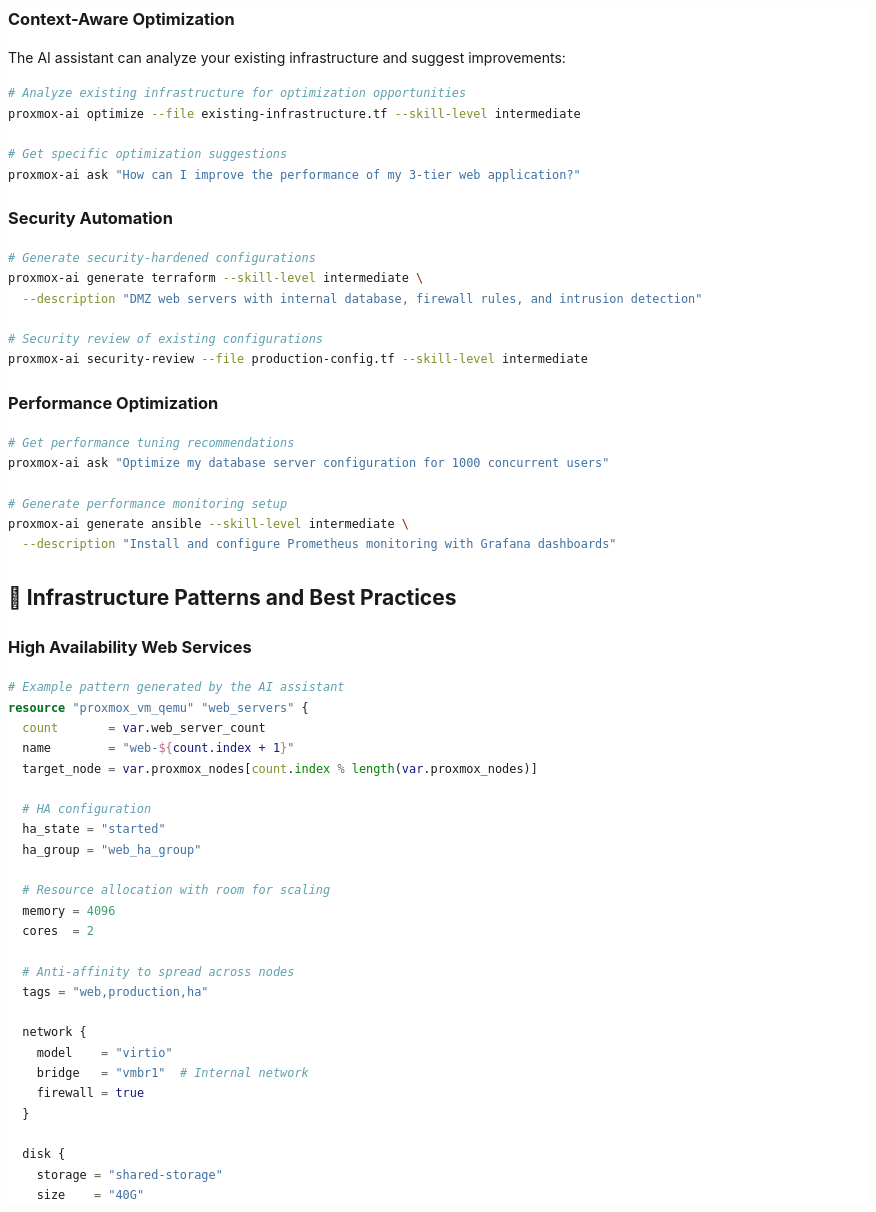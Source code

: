 ### Context-Aware Optimization

The AI assistant can analyze your existing infrastructure and suggest improvements:

```bash
# Analyze existing infrastructure for optimization opportunities
proxmox-ai optimize --file existing-infrastructure.tf --skill-level intermediate

# Get specific optimization suggestions
proxmox-ai ask "How can I improve the performance of my 3-tier web application?"
```

### Security Automation

```bash
# Generate security-hardened configurations
proxmox-ai generate terraform --skill-level intermediate \
  --description "DMZ web servers with internal database, firewall rules, and intrusion detection"

# Security review of existing configurations
proxmox-ai security-review --file production-config.tf --skill-level intermediate
```

### Performance Optimization

```bash
# Get performance tuning recommendations
proxmox-ai ask "Optimize my database server configuration for 1000 concurrent users"

# Generate performance monitoring setup
proxmox-ai generate ansible --skill-level intermediate \
  --description "Install and configure Prometheus monitoring with Grafana dashboards"
```

## 🔧 Infrastructure Patterns and Best Practices

### High Availability Web Services

```terraform
# Example pattern generated by the AI assistant
resource "proxmox_vm_qemu" "web_servers" {
  count       = var.web_server_count
  name        = "web-${count.index + 1}"
  target_node = var.proxmox_nodes[count.index % length(var.proxmox_nodes)]
  
  # HA configuration
  ha_state = "started"
  ha_group = "web_ha_group"
  
  # Resource allocation with room for scaling
  memory = 4096
  cores  = 2
  
  # Anti-affinity to spread across nodes
  tags = "web,production,ha"
  
  network {
    model    = "virtio"
    bridge   = "vmbr1"  # Internal network
    firewall = true
  }
  
  disk {
    storage = "shared-storage"
    size    = "40G"
```